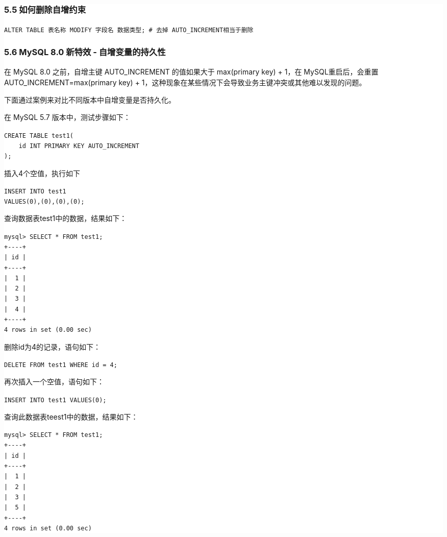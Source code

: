 ### 5.5 如何删除自增约束

```mysql
ALTER TABLE 表名称 MODIFY 字段名 数据类型; # 去掉 AUTO_INCREMENT相当于删除
```

### 5.6 MySQL 8.0 新特效 - 自增变量的持久性

在 MySQL 8.0 之前，自增主键 AUTO_INCREMENT 的值如果大于 max(primary key) + 1，在 MySQL重启后，会重置 AUTO_INCREMENT=max(primary key) + 1，这种现象在某些情况下会导致业务主键冲突或其他难以发现的问题。

下面通过案例来对比不同版本中自增变量是否持久化。

在 MySQL 5.7 版本中，测试步骤如下：

```mysql
CREATE TABLE test1(
	id INT PRIMARY KEY AUTO_INCREMENT
);
```

插入4个空值，执行如下

```mysql
INSERT INTO test1
VALUES(0),(0),(0),(0);
```

查询数据表test1中的数据，结果如下：

```mysql
mysql> SELECT * FROM test1;
+----+
| id |
+----+
|  1 |
|  2 |
|  3 |
|  4 |
+----+
4 rows in set (0.00 sec)
```

删除id为4的记录，语句如下：

```mysql
DELETE FROM test1 WHERE id = 4;
```

再次插入一个空值，语句如下：

```mysql
INSERT INTO test1 VALUES(0);
```

查询此数据表teest1中的数据，结果如下：

```mysql
mysql> SELECT * FROM test1;
+----+
| id |
+----+
|  1 |
|  2 |
|  3 |
|  5 |
+----+
4 rows in set (0.00 sec)
```
